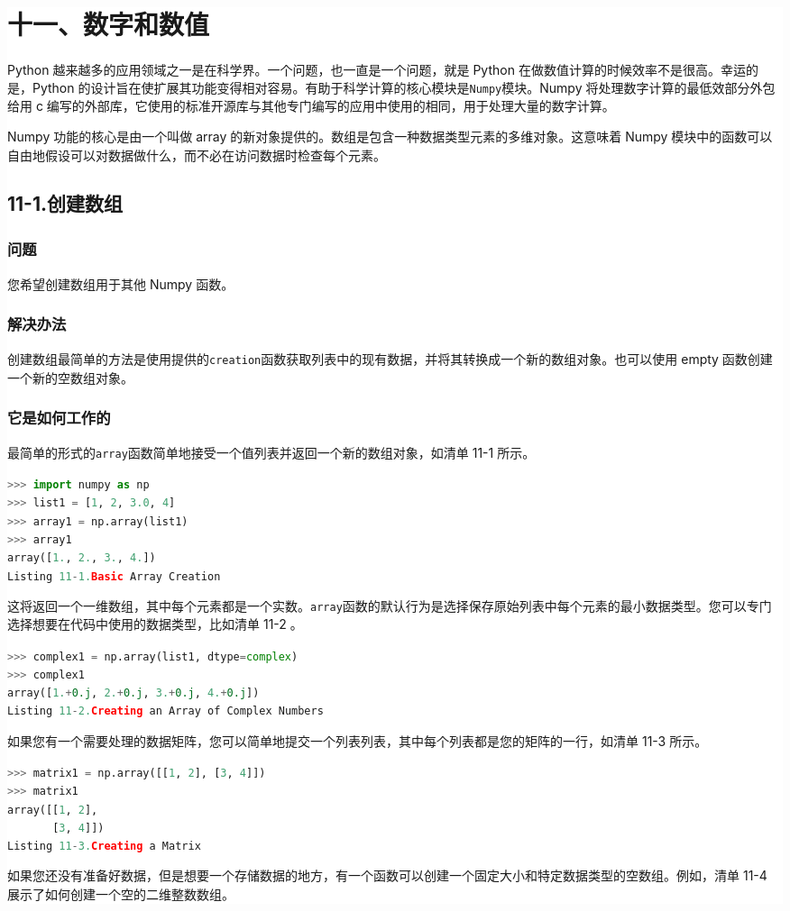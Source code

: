 # 十一、数字和数值

Python 越来越多的应用领域之一是在科学界。一个问题，也一直是一个问题，就是 Python 在做数值计算的时候效率不是很高。幸运的是，Python 的设计旨在使扩展其功能变得相对容易。有助于科学计算的核心模块是`Numpy`模块。Numpy 将处理数字计算的最低效部分外包给用 c 编写的外部库，它使用的标准开源库与其他专门编写的应用中使用的相同，用于处理大量的数字计算。

Numpy 功能的核心是由一个叫做 array 的新对象提供的。数组是包含一种数据类型元素的多维对象。这意味着 Numpy 模块中的函数可以自由地假设可以对数据做什么，而不必在访问数据时检查每个元素。

## 11-1.创建数组

### 问题

您希望创建数组用于其他 Numpy 函数。

### 解决办法

创建数组最简单的方法是使用提供的`creation`函数获取列表中的现有数据，并将其转换成一个新的数组对象。也可以使用 empty 函数创建一个新的空数组对象。

### 它是如何工作的

最简单的形式的`array`函数简单地接受一个值列表并返回一个新的数组对象，如清单 11-1 所示。

```py
>>> import numpy as np
>>> list1 = [1, 2, 3.0, 4]
>>> array1 = np.array(list1)
>>> array1
array([1., 2., 3., 4.])
Listing 11-1.Basic Array Creation

```

这将返回一个一维数组，其中每个元素都是一个实数。`array`函数的默认行为是选择保存原始列表中每个元素的最小数据类型。您可以专门选择想要在代码中使用的数据类型，比如清单 11-2 。

```py
>>> complex1 = np.array(list1, dtype=complex)
>>> complex1
array([1.+0.j, 2.+0.j, 3.+0.j, 4.+0.j])
Listing 11-2.Creating an Array of Complex Numbers

```

如果您有一个需要处理的数据矩阵，您可以简单地提交一个列表列表，其中每个列表都是您的矩阵的一行，如清单 11-3 所示。

```py
>>> matrix1 = np.array([[1, 2], [3, 4]])
>>> matrix1
array([[1, 2],
       [3, 4]])
Listing 11-3.Creating a Matrix

```

如果您还没有准备好数据，但是想要一个存储数据的地方，有一个函数可以创建一个固定大小和特定数据类型的空数组。例如，清单 11-4 展示了如何创建一个空的二维整数数组。
